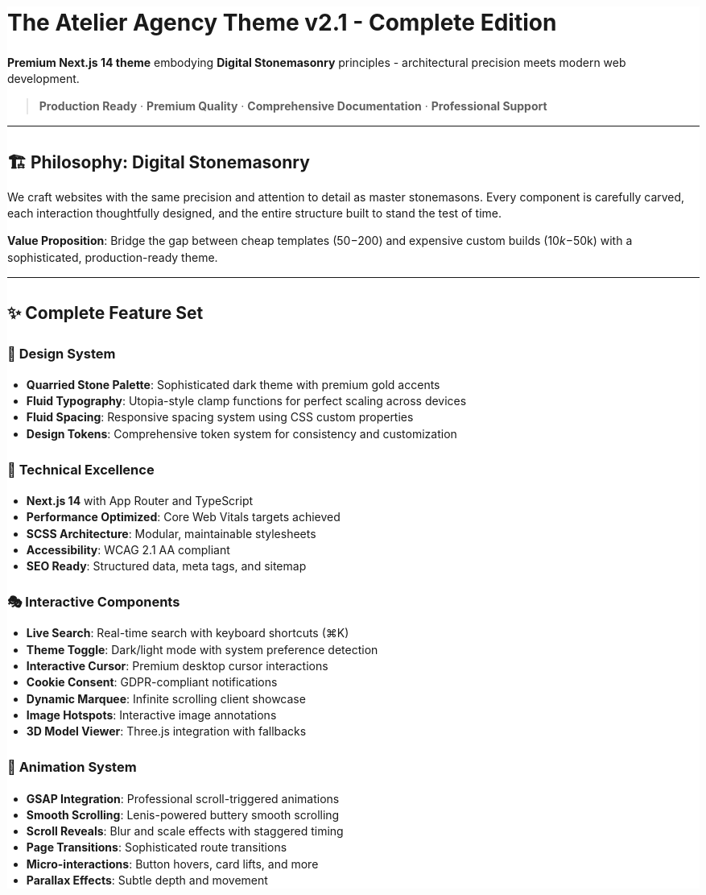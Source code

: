 
# The Atelier Agency Theme v2.1 - Complete Edition

**Premium Next.js 14 theme** embodying **Digital Stonemasonry** principles - architectural precision meets modern web development.

> **Production Ready** · **Premium Quality** · **Comprehensive Documentation** · **Professional Support**

---

## 🏗️ Philosophy: Digital Stonemasonry

We craft websites with the same precision and attention to detail as master stonemasons. Every component is carefully carved, each interaction thoughtfully designed, and the entire structure built to stand the test of time.

**Value Proposition**: Bridge the gap between cheap templates ($50-$200) and expensive custom builds ($10k-$50k) with a sophisticated, production-ready theme.

---

## ✨ Complete Feature Set

### 🎨 **Design System**
- **Quarried Stone Palette**: Sophisticated dark theme with premium gold accents
- **Fluid Typography**: Utopia-style clamp functions for perfect scaling across devices
- **Fluid Spacing**: Responsive spacing system using CSS custom properties
- **Design Tokens**: Comprehensive token system for consistency and customization

### 🚀 **Technical Excellence**
- **Next.js 14** with App Router and TypeScript
- **Performance Optimized**: Core Web Vitals targets achieved
- **SCSS Architecture**: Modular, maintainable stylesheets
- **Accessibility**: WCAG 2.1 AA compliant
- **SEO Ready**: Structured data, meta tags, and sitemap

### 🎭 **Interactive Components**
- **Live Search**: Real-time search with keyboard shortcuts (⌘K)
- **Theme Toggle**: Dark/light mode with system preference detection
- **Interactive Cursor**: Premium desktop cursor interactions
- **Cookie Consent**: GDPR-compliant notifications
- **Dynamic Marquee**: Infinite scrolling client showcase
- **Image Hotspots**: Interactive image annotations
- **3D Model Viewer**: Three.js integration with fallbacks

### 🎪 **Animation System**
- **GSAP Integration**: Professional scroll-triggered animations
- **Smooth Scrolling**: Lenis-powered buttery smooth scrolling
- **Scroll Reveals**: Blur and scale effects with staggered timing
- **Page Transitions**: Sophisticated route transitions
- **Micro-interactions**: Button hovers, card lifts, and more
- **Parallax Effects**: Subtle depth and movement
